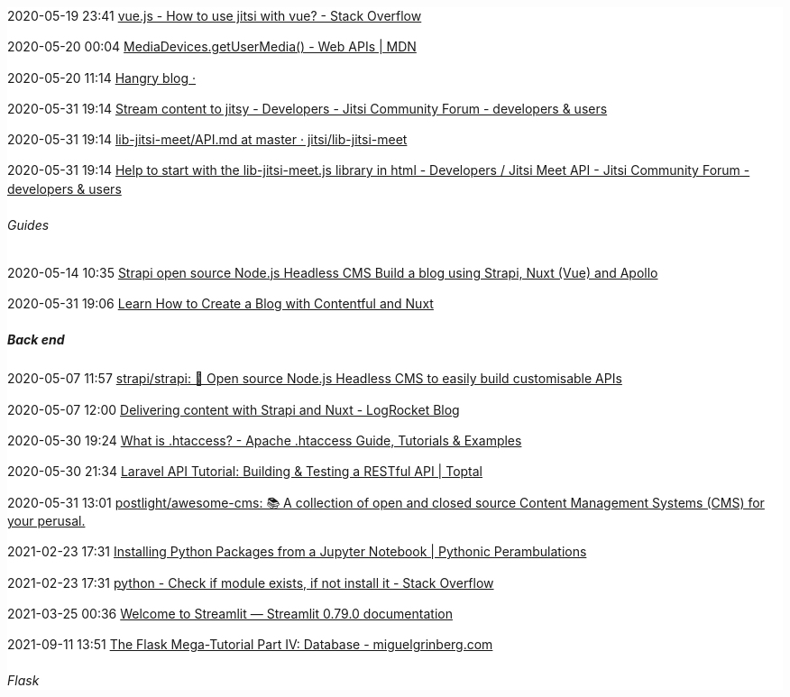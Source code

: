 2020-05-19 23:41 [vue.js - How to use jitsi with vue? - Stack Overflow](https://stackoverflow.com/questions/60946890/how-to-use-jitsi-with-vue)

2020-05-20 00:04 [MediaDevices.getUserMedia() - Web APIs | MDN](https://developer.mozilla.org/en-US/docs/Web/API/MediaDevices/getUserMedia)

2020-05-20 11:14 [Hangry blog ·](https://han-gyeol.github.io/page2/)

2020-05-31 19:14 [Stream content to jitsy - Developers - Jitsi Community Forum - developers &amp; users](https://community.jitsi.org/t/stream-content-to-jitsy/54998)

2020-05-31 19:14 [lib-jitsi-meet/API.md at master · jitsi/lib-jitsi-meet](https://github.com/jitsi/lib-jitsi-meet/blob/master/doc/API.md)

2020-05-31 19:14 [Help to start with the lib-jitsi-meet.js library in html - Developers / Jitsi Meet API - Jitsi Community Forum - developers &amp; users](https://community.jitsi.org/t/help-to-start-with-the-lib-jitsi-meet-js-library-in-html/20551/2)



######  Guides

2020-05-14 10:35 [Strapi open source Node.js Headless CMS Build a blog using Strapi, Nuxt (Vue) and Apollo](https://strapi.io/blog/build-a-blog-using-nuxt-strapi-and-apollo/)

2020-05-31 19:06 [Learn How to Create a Blog with Contentful and Nuxt](https://www.netlify.com/blog/2020/04/20/create-a-blog-with-contentful-and-nuxt/?utm_campaign=devex&utm_medium=contentful-sd&utm_source=blog)



#####  Back end

2020-05-07 11:57 [strapi/strapi: 🚀 Open source Node.js Headless CMS to easily build customisable APIs](https://github.com/strapi/strapi)

2020-05-07 12:00 [Delivering content with Strapi and Nuxt - LogRocket Blog](https://blog.logrocket.com/delivering-content-with-strapi-and-nuxt/)

2020-05-30 19:24 [What is .htaccess? - Apache .htaccess Guide, Tutorials &amp; Examples](http://www.htaccess-guide.com/)

2020-05-30 21:34 [Laravel API Tutorial: Building &amp; Testing a RESTful API | Toptal](https://www.toptal.com/laravel/restful-laravel-api-tutorial)

2020-05-31 13:01 [postlight/awesome-cms: 📚 A collection of open and closed source Content Management Systems (CMS) for your perusal.](https://github.com/postlight/awesome-cms)

2021-02-23 17:31 [Installing Python Packages from a Jupyter Notebook | Pythonic Perambulations](https://jakevdp.github.io/blog/2017/12/05/installing-python-packages-from-jupyter/)

2021-02-23 17:31 [python - Check if module exists, if not install it - Stack Overflow](https://stackoverflow.com/questions/4527554/check-if-module-exists-if-not-install-it)

2021-03-25 00:36 [Welcome to Streamlit — Streamlit 0.79.0 documentation](https://docs.streamlit.io/en/stable/)

2021-09-11 13:51 [The Flask Mega-Tutorial Part IV: Database - miguelgrinberg.com](https://blog.miguelgrinberg.com/post/the-flask-mega-tutorial-part-iv-database)

######  Flask
